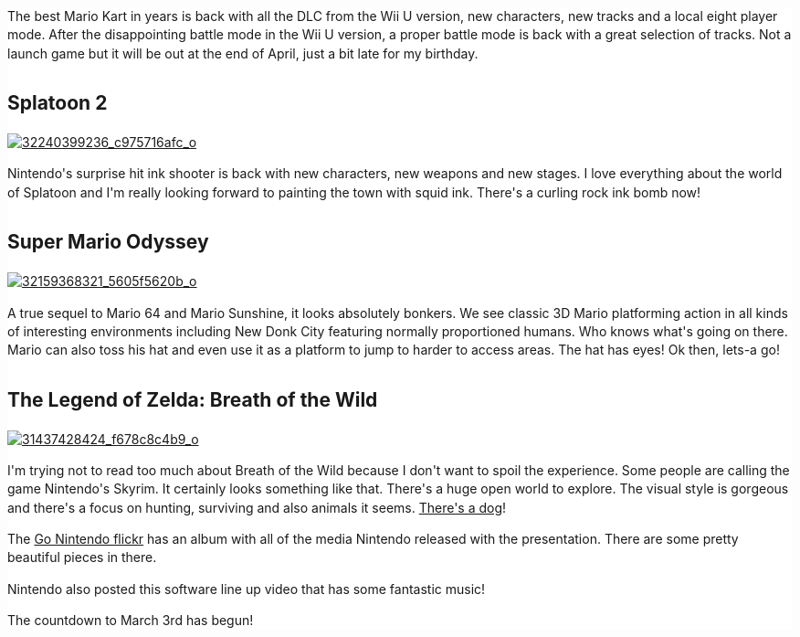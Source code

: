 The best Mario Kart in years is back with all the DLC from the Wii U version, new characters, new tracks and a local eight player mode.  After the disappointing battle mode in the Wii U version, a proper battle mode is back with a great selection of tracks.  Not a launch game but it will be out at the end of April, just a bit late for my birthday.

## Splatoon 2 ##
<a data-flickr-embed="true"  href="https://www.flickr.com/photos/darkewolf/32313059835/in/dateposted-public/" title="32240399236_c975716afc_o"><img src="https://c1.staticflickr.com/1/694/32313059835_382e4ba980_c.jpg" width="800" height="450" alt="32240399236_c975716afc_o"></a><script async src="//embedr.flickr.com/assets/client-code.js" charset="utf-8"></script>

Nintendo's surprise hit ink shooter is back with new characters, new weapons and new stages.  I love everything about the world of Splatoon and I'm really looking forward to painting the town with squid ink.  There's a curling rock ink bomb now!

## Super Mario Odyssey ##
<a data-flickr-embed="true"  href="https://www.flickr.com/photos/darkewolf/32313059975/in/dateposted-public/" title="32159368321_5605f5620b_o"><img src="https://c1.staticflickr.com/1/782/32313059975_03cc29e337_c.jpg" width="800" height="450" alt="32159368321_5605f5620b_o"></a><script async src="//embedr.flickr.com/assets/client-code.js" charset="utf-8"></script>
    
A true sequel to Mario 64 and Mario Sunshine, it looks absolutely bonkers.  We see classic 3D Mario platforming action in all kinds of interesting environments including New Donk City featuring normally proportioned humans.  Who knows what's going on there.  Mario can also toss his hat and even use it as a platform to jump to harder to access areas. The hat has eyes! Ok then, lets-a go!


## The Legend of Zelda: Breath of the Wild ##
<a data-flickr-embed="true"  href="https://www.flickr.com/photos/darkewolf/32313060715/in/dateposted-public/" title="31437428424_f678c8c4b9_o"><img src="https://c1.staticflickr.com/1/737/32313060715_324b61fa40_c.jpg" width="800" height="450" alt="31437428424_f678c8c4b9_o"></a><script async src="//embedr.flickr.com/assets/client-code.js" charset="utf-8"></script>

I'm trying not to read too much about Breath of the Wild because I don't want to spoil the experience.  Some people are calling the game Nintendo's Skyrim.  It certainly looks something like that.  There's a huge open world to explore.  The visual style is gorgeous and there's a focus on hunting, surviving and also animals it seems.  [There's a dog](https://www.youtube.com/watch?v=gEVmVKQ5AIQ)!  

The [Go Nintendo flickr](https://www.flickr.com/photos/25792657@N00/albums/72157679088085775) has an album with all of the media Nintendo released with the presentation.  There are some pretty beautiful pieces in there.

Nintendo also posted this software line up video that has some fantastic music!

<iframe width="800" height="480" src="https://www.youtube.com/embed/FMeqp2ZUF6E" frameborder="0" allowfullscreen></iframe>

The countdown to March 3rd has begun!


